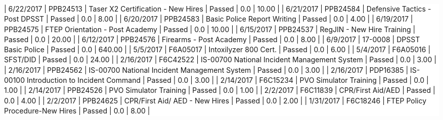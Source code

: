 | 6/22/2017 | PPB24513 | Taser X2 Certification - New Hires | Passed | 0.0 | 10.00 |
| 6/21/2017 | PPB24584 | Defensive Tactics - Post DPSST | Passed | 0.0 | 8.00 |
| 6/20/2017 | PPB24583 | Basic Police Report Writing | Passed | 0.0 | 4.00 |
| 6/19/2017 | PPB24575 | FTEP Orientation - Post Academy | Passed | 0.0 | 10.00 |
| 6/15/2017 | PPB24537 | RegJIN - New Hire Training | Passed | 0.0 | 20.00 |
| 6/12/2017 | PPB24576 | Firearms - Post Academy | Passed | 0.0 | 8.00 |
| 6/9/2017 | 17-0008 | DPSST Basic Police | Passed | 0.0 | 640.00 |
| 5/5/2017 | F6A05017 | Intoxilyzer 800 Cert. | Passed | 0.0 | 6.00 |
| 5/4/2017 | F6A05016 | SFST/DID | Passed | 0.0 | 24.00 |
| 2/16/2017 | F6C42522 | IS-00700 National Incident Management System | Passed | 0.0 | 3.00 |
| 2/16/2017 | PPB24562 | IS-00700 National Incident Management System | Passed | 0.0 | 3.00 |
| 2/16/2017 | PDP16385 | IS-00100 Introduction to Incident Command | Passed | 0.0 | 3.00 |
| 2/14/2017 | F6C15234 | PVO Simulator Training | Passed | 0.0 | 1.00 |
| 2/14/2017 | PPB24526 | PVO Simulator Training | Passed | 0.0 | 1.00 |
| 2/2/2017 | F6C11839 | CPR/First Aid/AED | Passed | 0.0 | 4.00 |
| 2/2/2017 | PPB24625 | CPR/First Aid/ AED - New Hires | Passed | 0.0 | 2.00 |
| 1/31/2017 | F6C18246 | FTEP Policy  Procedure-New Hires | Passed | 0.0 | 8.00 |

